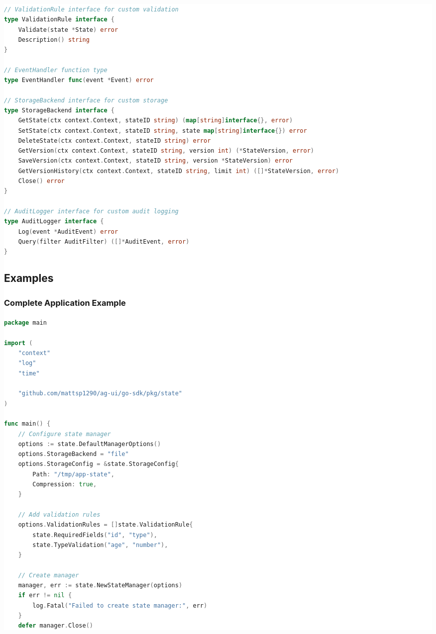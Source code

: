 ```go
// ValidationRule interface for custom validation
type ValidationRule interface {
    Validate(state *State) error
    Description() string
}

// EventHandler function type
type EventHandler func(event *Event) error

// StorageBackend interface for custom storage
type StorageBackend interface {
    GetState(ctx context.Context, stateID string) (map[string]interface{}, error)
    SetState(ctx context.Context, stateID string, state map[string]interface{}) error
    DeleteState(ctx context.Context, stateID string) error
    GetVersion(ctx context.Context, stateID string, version int) (*StateVersion, error)
    SaveVersion(ctx context.Context, stateID string, version *StateVersion) error
    GetVersionHistory(ctx context.Context, stateID string, limit int) ([]*StateVersion, error)
    Close() error
}

// AuditLogger interface for custom audit logging
type AuditLogger interface {
    Log(event *AuditEvent) error
    Query(filter AuditFilter) ([]*AuditEvent, error)
}
```

## Examples

### Complete Application Example

```go
package main

import (
    "context"
    "log"
    "time"

    "github.com/mattsp1290/ag-ui/go-sdk/pkg/state"
)

func main() {
    // Configure state manager
    options := state.DefaultManagerOptions()
    options.StorageBackend = "file"
    options.StorageConfig = &state.StorageConfig{
        Path: "/tmp/app-state",
        Compression: true,
    }
    
    // Add validation rules
    options.ValidationRules = []state.ValidationRule{
        state.RequiredFields("id", "type"),
        state.TypeValidation("age", "number"),
    }
    
    // Create manager
    manager, err := state.NewStateManager(options)
    if err != nil {
        log.Fatal("Failed to create state manager:", err)
    }
    defer manager.Close()
```
